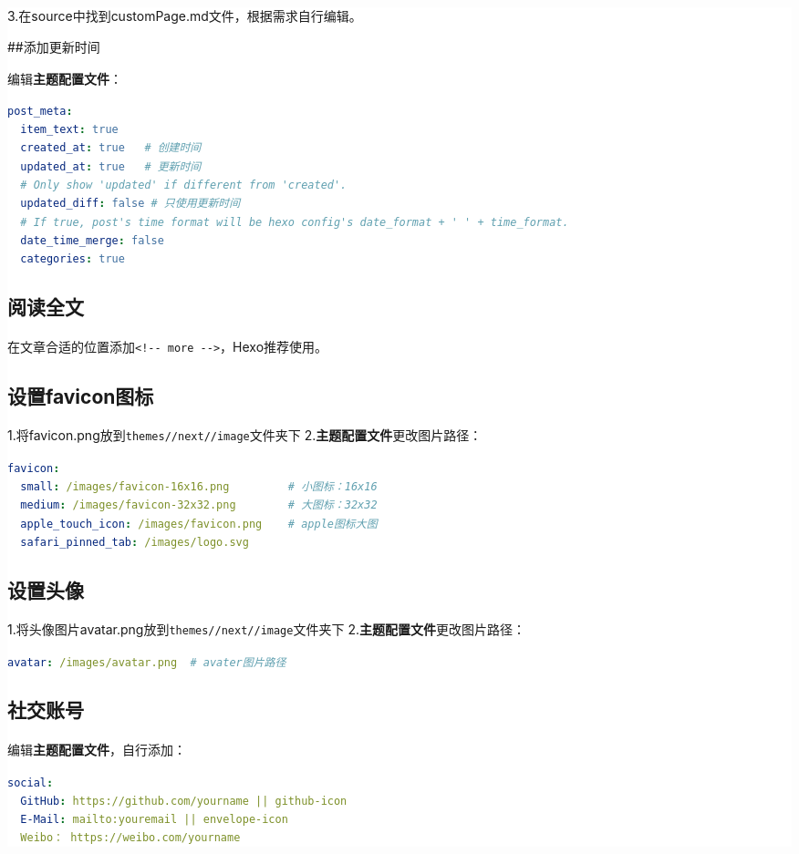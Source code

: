 3.在source中找到customPage.md文件，根据需求自行编辑。

##添加更新时间

编辑**主题配置文件**：

```yaml
post_meta:
  item_text: true
  created_at: true   # 创建时间
  updated_at: true   # 更新时间
  # Only show 'updated' if different from 'created'.
  updated_diff: false # 只使用更新时间
  # If true, post's time format will be hexo config's date_format + ' ' + time_format.
  date_time_merge: false
  categories: true
```

## 阅读全文

在文章合适的位置添加`<!-- more -->`，Hexo推荐使用。

## 设置favicon图标

1.将favicon.png放到`themes//next//image`文件夹下
2.**主题配置文件**更改图片路径：

```yaml
favicon:
  small: /images/favicon-16x16.png         # 小图标：16x16
  medium: /images/favicon-32x32.png        # 大图标：32x32
  apple_touch_icon: /images/favicon.png    # apple图标大图
  safari_pinned_tab: /images/logo.svg
```

## 设置头像

1.将头像图片avatar.png放到`themes//next//image`文件夹下
2.**主题配置文件**更改图片路径：

```yaml
avatar: /images/avatar.png  # avater图片路径
```

## 社交账号

编辑**主题配置文件**，自行添加：

```yaml
social:
  GitHub: https://github.com/yourname || github-icon
  E-Mail: mailto:youremail || envelope-icon
  Weibo： https://weibo.com/yourname
```
